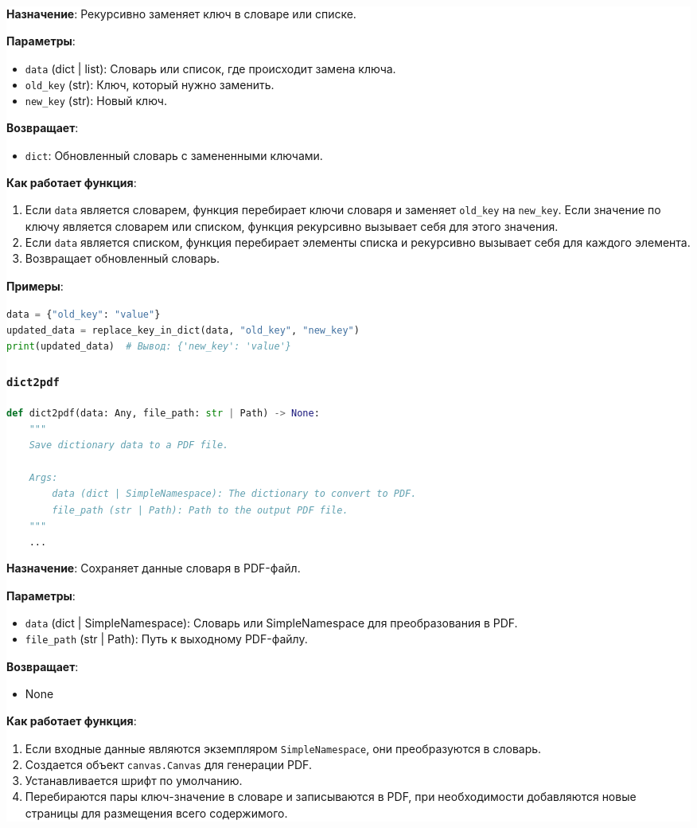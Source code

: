 **Назначение**:
Рекурсивно заменяет ключ в словаре или списке.

**Параметры**:
- `data` (dict | list): Словарь или список, где происходит замена ключа.
- `old_key` (str): Ключ, который нужно заменить.
- `new_key` (str): Новый ключ.

**Возвращает**:
- `dict`: Обновленный словарь с замененными ключами.

**Как работает функция**:
1. Если `data` является словарем, функция перебирает ключи словаря и заменяет `old_key` на `new_key`. Если значение по ключу является словарем или списком, функция рекурсивно вызывает себя для этого значения.
2. Если `data` является списком, функция перебирает элементы списка и рекурсивно вызывает себя для каждого элемента.
3. Возвращает обновленный словарь.

**Примеры**:

```python
data = {"old_key": "value"}
updated_data = replace_key_in_dict(data, "old_key", "new_key")
print(updated_data)  # Вывод: {'new_key': 'value'}
```

### `dict2pdf`

```python
def dict2pdf(data: Any, file_path: str | Path) -> None:
    """
    Save dictionary data to a PDF file.

    Args:
        data (dict | SimpleNamespace): The dictionary to convert to PDF.
        file_path (str | Path): Path to the output PDF file.
    """
    ...
```

**Назначение**:
Сохраняет данные словаря в PDF-файл.

**Параметры**:
- `data` (dict | SimpleNamespace): Словарь или SimpleNamespace для преобразования в PDF.
- `file_path` (str | Path): Путь к выходному PDF-файлу.

**Возвращает**:
- None

**Как работает функция**:
1. Если входные данные являются экземпляром `SimpleNamespace`, они преобразуются в словарь.
2. Создается объект `canvas.Canvas` для генерации PDF.
3. Устанавливается шрифт по умолчанию.
4. Перебираются пары ключ-значение в словаре и записываются в PDF, при необходимости добавляются новые страницы для размещения всего содержимого.
